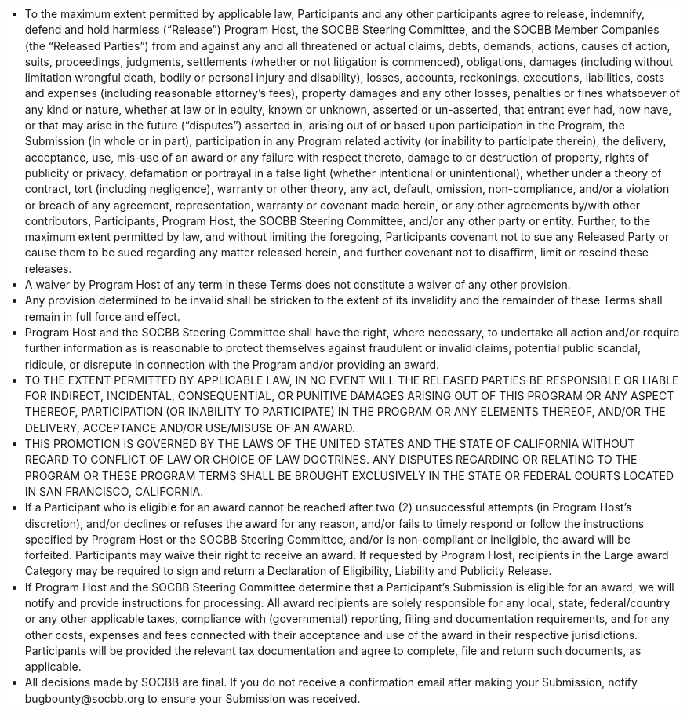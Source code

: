 * To the maximum extent permitted by applicable law, Participants and any other participants agree to release, indemnify, defend and hold harmless (“Release”) Program Host, the SOCBB Steering Committee, and the SOCBB Member Companies (the “Released Parties”) from and against any and all threatened or actual claims, debts, demands, actions, causes of action, suits, proceedings, judgments, settlements (whether or not litigation is commenced), obligations, damages (including without limitation wrongful death, bodily or personal injury and disability), losses, accounts, reckonings, executions, liabilities, costs and expenses (including reasonable attorney’s fees), property damages and any other losses, penalties or fines whatsoever of any kind or nature, whether at law or in equity, known or unknown, asserted or un-asserted, that entrant ever had, now have, or that may arise in the future (“disputes”) asserted in, arising out of or based upon participation in the Program, the Submission (in whole or in part), participation in any Program related activity (or inability to participate therein), the delivery, acceptance, use, mis-use of an award or any failure with respect thereto, damage to or destruction of property, rights of publicity or privacy, defamation or portrayal in a false light (whether intentional or unintentional), whether under a theory of contract, tort (including negligence), warranty or other theory, any act, default, omission, non-compliance, and/or a violation or breach of any agreement, representation, warranty or covenant made herein, or any other agreements by/with other contributors, Participants, Program Host, the SOCBB Steering Committee, and/or any other party or entity. Further, to the maximum extent permitted by law, and without limiting the foregoing, Participants covenant not to sue any Released Party or cause them to be sued regarding any matter released herein, and further covenant not to disaffirm, limit or rescind these releases. 
* A waiver by Program Host of any term in these Terms does not constitute a waiver of any other provision. 
* Any provision determined to be invalid shall be stricken to the extent of its invalidity and the remainder of these Terms shall remain in full force and effect.
* Program Host and the SOCBB Steering Committee shall have the right, where necessary, to undertake all action and/or require further information as is reasonable to protect themselves against fraudulent or invalid claims, potential public scandal, ridicule, or disrepute in connection with the Program and/or providing an award. 
* TO THE EXTENT PERMITTED BY APPLICABLE LAW, IN NO EVENT WILL THE RELEASED PARTIES BE RESPONSIBLE OR LIABLE FOR INDIRECT, INCIDENTAL, CONSEQUENTIAL, OR PUNITIVE DAMAGES ARISING OUT OF THIS PROGRAM OR ANY ASPECT THEREOF, PARTICIPATION (OR INABILITY TO PARTICIPATE) IN THE PROGRAM OR ANY ELEMENTS THEREOF, AND/OR THE DELIVERY, ACCEPTANCE AND/OR USE/MISUSE OF AN AWARD.
* THIS PROMOTION IS GOVERNED BY THE LAWS OF THE UNITED STATES AND THE STATE OF CALIFORNIA WITHOUT REGARD TO CONFLICT OF LAW OR CHOICE OF LAW DOCTRINES. ANY DISPUTES REGARDING OR RELATING TO THE PROGRAM OR THESE PROGRAM TERMS SHALL BE BROUGHT EXCLUSIVELY IN THE STATE OR FEDERAL COURTS LOCATED IN SAN FRANCISCO, CALIFORNIA.
* If a Participant who is eligible for an award cannot be reached after two (2) unsuccessful attempts (in Program Host’s discretion), and/or declines or refuses the award for any reason, and/or fails to timely respond or follow the instructions specified by Program Host or the SOCBB Steering Committee, and/or is non-compliant or ineligible, the award will be forfeited. Participants may waive their right to receive an award. If requested by Program Host, recipients in the Large award Category may be required to sign and return a Declaration of Eligibility, Liability and Publicity Release. 
* If Program Host and the SOCBB Steering Committee determine that a Participant’s Submission is eligible for an award, we will notify and provide instructions for processing. All award recipients are solely responsible for any local, state, federal/country or any other applicable taxes, compliance with (governmental) reporting, filing and documentation requirements, and for any other costs, expenses and fees connected with their acceptance and use of the award in their respective jurisdictions. Participants will be provided the relevant tax documentation and agree to complete, file and return such documents, as applicable. 
* All decisions made by SOCBB are final. If you do not receive a confirmation email after making your Submission, notify [bugbounty@socbb.org](mailto:bugbounty@socbb.org) to ensure your Submission was received.
